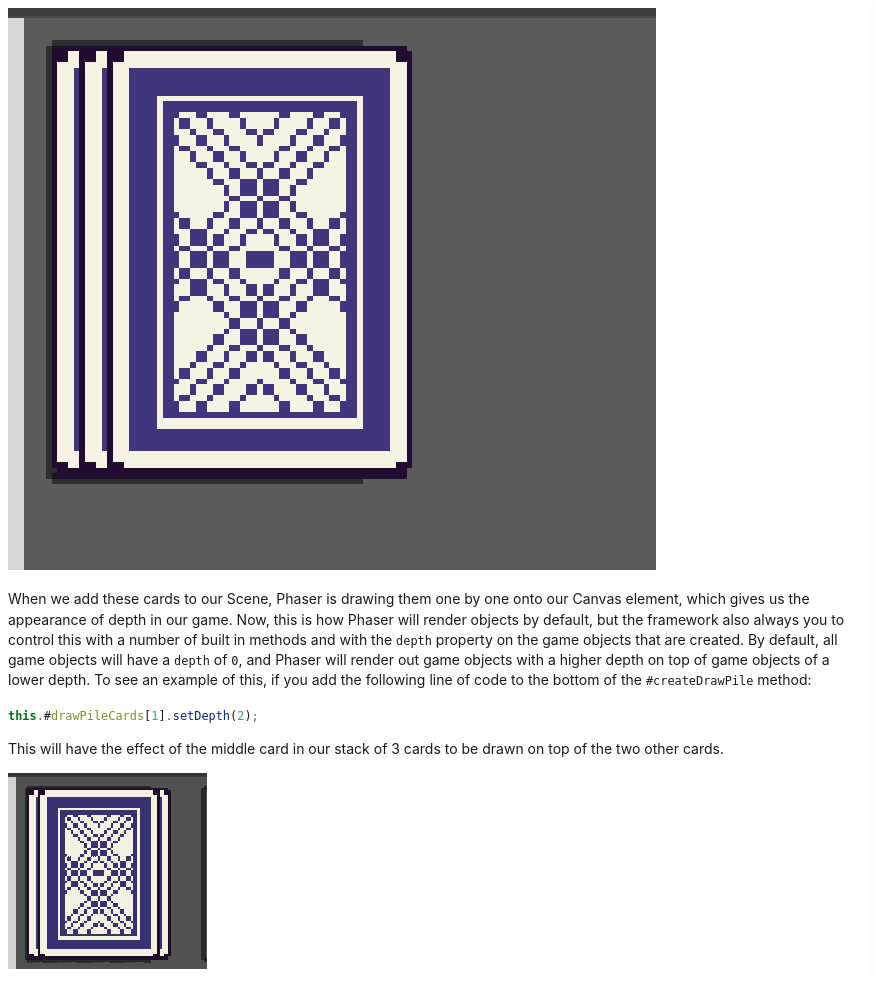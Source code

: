 ![Depth example 2](./images/solitaire-phaser-3-tutorial-3-3.png)

When we add these cards to our Scene, Phaser is drawing them one by one onto our Canvas element, which gives us the appearance of depth in our game. Now, this is how Phaser will render objects by default, but the framework also always you to control this with a number of built in methods and with the `depth` property on the game objects that are created. By default, all game objects will have a `depth` of `0`, and Phaser will render out game objects with a higher depth on top of game objects of a lower depth. To see an example of this, if you add the following line of code to the bottom of the `#createDrawPile` method:

```typescript
this.#drawPileCards[1].setDepth(2);
```

This will have the effect of the middle card in our stack of 3 cards to be drawn on top of the two other cards.

![Depth example 3](./images/solitaire-phaser-3-tutorial-3-4.png)
